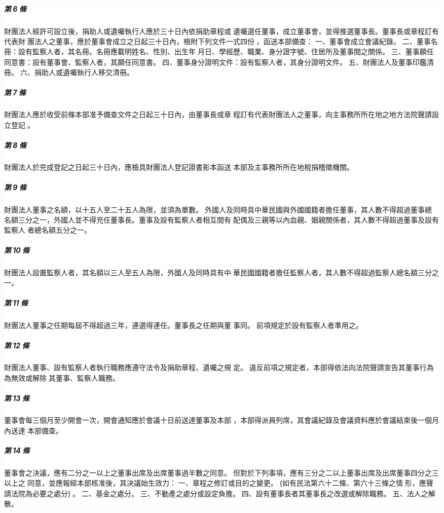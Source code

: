 ##### 第 6 條
財團法人經許可設立後，捐助人或遺囑執行人應於三十日內依捐助章程或
遺囑選任董事，成立董事會，並得推選董事長。董事長或章程訂有代表財
團法人之董事，應於董事會成立之日起三十日內，檢附下列文件一式四份
，函送本部備查：
一、董事會成立會議紀錄。
二、董事名冊：設有監察人者，其名冊。名冊應載明姓名、性別、出生年
    月日、學經歷、職業、身分證字號、住居所及董事間之關係。
三、董事願任同意書：設有董事會、監察人者，其願任同意書。
四、董事身分證明文件：設有監察人者，其身分證明文件。
五、財團法人及董事印鑑清冊。
六、捐助人或遺囑執行人移交清冊。


##### 第 7 條
財團法人應於收受前條本部准予備查文件之日起三十日內，由董事長或章
程訂有代表財團法人之董事，向主事務所所在地之地方法院聲請設立登記
。

##### 第 8 條
財團法人於完成登記之日起三十日內，應檢具財團法人登記證書影本函送
本部及主事務所所在地稅捐稽徵機關。

##### 第 9 條
財團法人董事之名額，以十五人至二十五人為限，並須為單數。
外國人及同時具中華民國與外國國籍者擔任董事，其人數不得超過董事總
名額三分之一，外國人並不得充任董事長。董事及設有監察人者相互間有
配偶及三親等以內血親、姻親關係者，其人數不得超過董事及設有監察人
者總名額五分之一。


##### 第 10 條
財團法人設置監察人者，其名額以三人至五人為限，外國人及同時具有中
華民國國籍者擔任監察人者，其人數不得超過監察人總名額三分之一。

##### 第 11 條
財團法人董事之任期每屆不得超過三年，連選得連任。董事長之任期與董
事同。
前項規定於設有監察人者準用之。

##### 第 12 條
財團法人董事、設有監察人者執行職務應遵守法令及捐助章程、遺囑之規
定。
違反前項之規定者，本部得依法向法院聲請宣告其董事行為為無效或解除
其董事、監察人職務。

##### 第 13 條
董事會每三個月至少開會一次，開會通知應於會議十日前送達董事及本部
，本部得派員列席，其會議紀錄及會議資料應於會議結束後一個月內送達
本部備查。

##### 第 14 條
董事會之決議，應有二分之一以上之董事出席及出席董事過半數之同意。
但對於下列事項，應有三分之二以上董事出席及出席董事四分之三以上之
同意，並應報經本部核准後，其決議始生效力：
一、章程之修訂或目的之變更。 (如有民法第六十二條、第六十三條之情
    形，應聲請法院為必要之處分) 。
二、基金之處分。
三、不動產之處分或設定負擔。
四、設有董事長者其董事長之改選或解除職務。
五、法人之解散。
